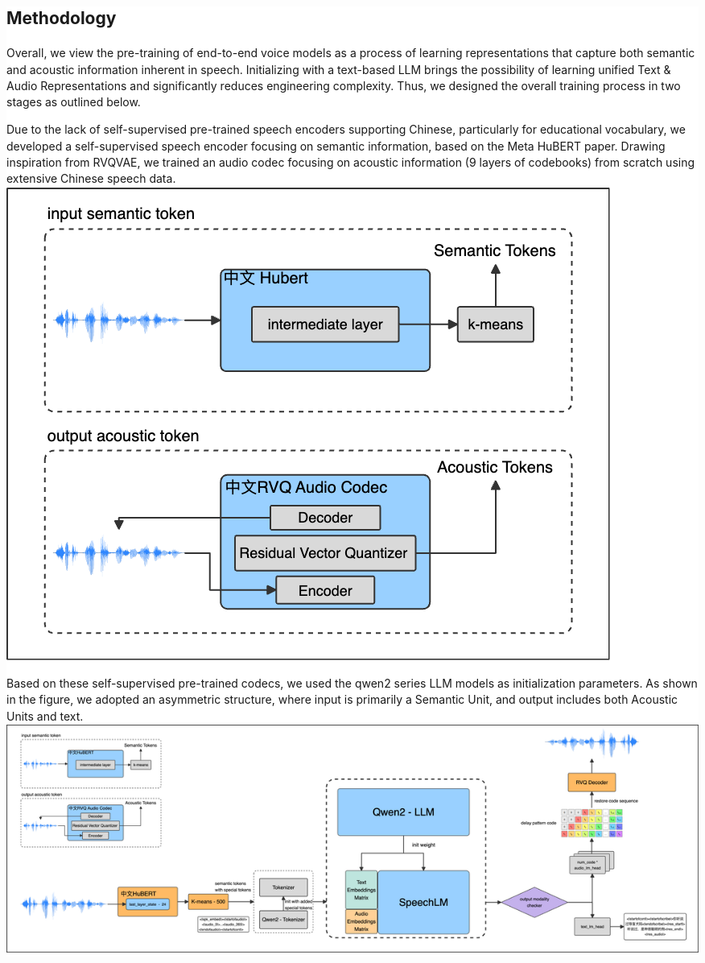 ## Methodology
Overall, we view the pre-training of end-to-end voice models as a process of learning representations that capture both semantic and acoustic information inherent in speech. Initializing with a text-based LLM brings the possibility of learning unified Text & Audio Representations and significantly reduces engineering complexity. Thus, we designed the overall training process in two stages as outlined below.  

Due to the lack of self-supervised pre-trained speech encoders supporting Chinese, particularly for educational vocabulary, we developed a self-supervised speech encoder focusing on semantic information, based on the Meta HuBERT paper. Drawing inspiration from RVQVAE, we trained an audio codec focusing on acoustic information (9 layers of codebooks) from scratch using extensive Chinese speech data.
![Self-supervised Audio Codec Modeling](assets/flow_mirror_s_v02_ssl_codec.png)

Based on these self-supervised pre-trained codecs, we used the qwen2 series LLM models as initialization parameters. As shown in the figure, we adopted an asymmetric structure, where input is primarily a Semantic Unit, and output includes both Acoustic Units and text.
![Overall Architecture](assets/flow_mirror_s_v02_architecture.png)
